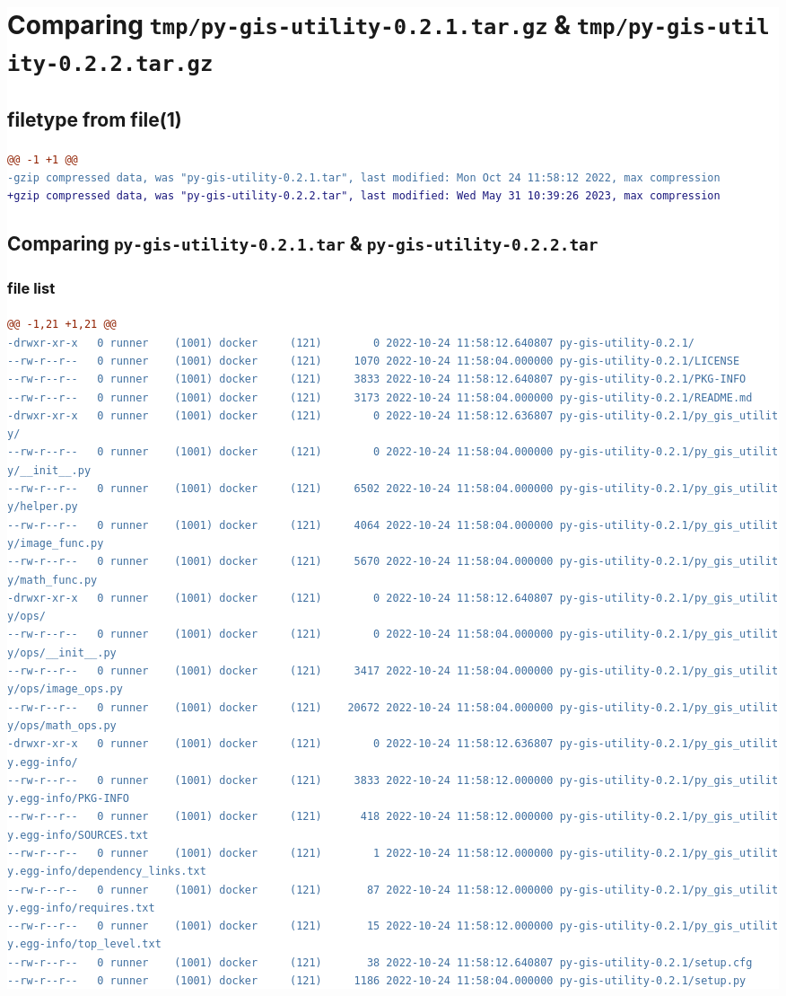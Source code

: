 # Comparing `tmp/py-gis-utility-0.2.1.tar.gz` & `tmp/py-gis-utility-0.2.2.tar.gz`

## filetype from file(1)

```diff
@@ -1 +1 @@
-gzip compressed data, was "py-gis-utility-0.2.1.tar", last modified: Mon Oct 24 11:58:12 2022, max compression
+gzip compressed data, was "py-gis-utility-0.2.2.tar", last modified: Wed May 31 10:39:26 2023, max compression
```

## Comparing `py-gis-utility-0.2.1.tar` & `py-gis-utility-0.2.2.tar`

### file list

```diff
@@ -1,21 +1,21 @@
-drwxr-xr-x   0 runner    (1001) docker     (121)        0 2022-10-24 11:58:12.640807 py-gis-utility-0.2.1/
--rw-r--r--   0 runner    (1001) docker     (121)     1070 2022-10-24 11:58:04.000000 py-gis-utility-0.2.1/LICENSE
--rw-r--r--   0 runner    (1001) docker     (121)     3833 2022-10-24 11:58:12.640807 py-gis-utility-0.2.1/PKG-INFO
--rw-r--r--   0 runner    (1001) docker     (121)     3173 2022-10-24 11:58:04.000000 py-gis-utility-0.2.1/README.md
-drwxr-xr-x   0 runner    (1001) docker     (121)        0 2022-10-24 11:58:12.636807 py-gis-utility-0.2.1/py_gis_utility/
--rw-r--r--   0 runner    (1001) docker     (121)        0 2022-10-24 11:58:04.000000 py-gis-utility-0.2.1/py_gis_utility/__init__.py
--rw-r--r--   0 runner    (1001) docker     (121)     6502 2022-10-24 11:58:04.000000 py-gis-utility-0.2.1/py_gis_utility/helper.py
--rw-r--r--   0 runner    (1001) docker     (121)     4064 2022-10-24 11:58:04.000000 py-gis-utility-0.2.1/py_gis_utility/image_func.py
--rw-r--r--   0 runner    (1001) docker     (121)     5670 2022-10-24 11:58:04.000000 py-gis-utility-0.2.1/py_gis_utility/math_func.py
-drwxr-xr-x   0 runner    (1001) docker     (121)        0 2022-10-24 11:58:12.640807 py-gis-utility-0.2.1/py_gis_utility/ops/
--rw-r--r--   0 runner    (1001) docker     (121)        0 2022-10-24 11:58:04.000000 py-gis-utility-0.2.1/py_gis_utility/ops/__init__.py
--rw-r--r--   0 runner    (1001) docker     (121)     3417 2022-10-24 11:58:04.000000 py-gis-utility-0.2.1/py_gis_utility/ops/image_ops.py
--rw-r--r--   0 runner    (1001) docker     (121)    20672 2022-10-24 11:58:04.000000 py-gis-utility-0.2.1/py_gis_utility/ops/math_ops.py
-drwxr-xr-x   0 runner    (1001) docker     (121)        0 2022-10-24 11:58:12.636807 py-gis-utility-0.2.1/py_gis_utility.egg-info/
--rw-r--r--   0 runner    (1001) docker     (121)     3833 2022-10-24 11:58:12.000000 py-gis-utility-0.2.1/py_gis_utility.egg-info/PKG-INFO
--rw-r--r--   0 runner    (1001) docker     (121)      418 2022-10-24 11:58:12.000000 py-gis-utility-0.2.1/py_gis_utility.egg-info/SOURCES.txt
--rw-r--r--   0 runner    (1001) docker     (121)        1 2022-10-24 11:58:12.000000 py-gis-utility-0.2.1/py_gis_utility.egg-info/dependency_links.txt
--rw-r--r--   0 runner    (1001) docker     (121)       87 2022-10-24 11:58:12.000000 py-gis-utility-0.2.1/py_gis_utility.egg-info/requires.txt
--rw-r--r--   0 runner    (1001) docker     (121)       15 2022-10-24 11:58:12.000000 py-gis-utility-0.2.1/py_gis_utility.egg-info/top_level.txt
--rw-r--r--   0 runner    (1001) docker     (121)       38 2022-10-24 11:58:12.640807 py-gis-utility-0.2.1/setup.cfg
--rw-r--r--   0 runner    (1001) docker     (121)     1186 2022-10-24 11:58:04.000000 py-gis-utility-0.2.1/setup.py
```
